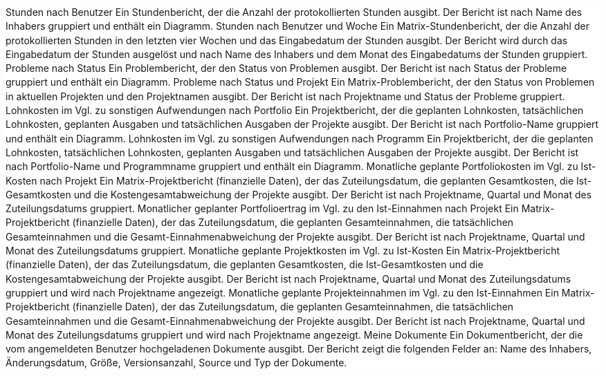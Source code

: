   <tr> 
   <td>Stunden nach Benutzer</td> 
   <td>Ein Stundenbericht, der die Anzahl der protokollierten Stunden ausgibt. Der Bericht ist nach Name des Inhabers gruppiert und enthält ein Diagramm.</td> 
  </tr> 
  <tr> 
   <td>Stunden nach Benutzer und Woche</td> 
   <td>Ein Matrix-Stundenbericht, der die Anzahl der protokollierten Stunden in den letzten vier Wochen und das Eingabedatum der Stunden ausgibt. Der Bericht wird durch das Eingabedatum der Stunden ausgelöst und nach Name des Inhabers und dem Monat des Eingabedatums der Stunden gruppiert.</td> 
  </tr> 
  <tr> 
   <td>Probleme nach Status</td> 
   <td>Ein Problembericht, der den Status von Problemen ausgibt. Der Bericht ist nach Status der Probleme gruppiert und enthält ein Diagramm.</td> 
  </tr> 
  <tr> 
   <td>Probleme nach Status und Projekt</td> 
   <td>Ein Matrix-Problembericht, der den Status von Problemen in aktuellen Projekten und den Projektnamen ausgibt. Der Bericht ist nach Projektname und Status der Probleme gruppiert.</td> 
  </tr> 
  <tr> 
   <td>Lohnkosten im Vgl. zu sonstigen Aufwendungen nach Portfolio</td> 
   <td>Ein Projektbericht, der die geplanten Lohnkosten, tatsächlichen Lohnkosten, geplanten Ausgaben und tatsächlichen Ausgaben der Projekte ausgibt. Der Bericht ist nach Portfolio-Name gruppiert und enthält ein Diagramm.</td> 
  </tr> 
  <tr> 
   <td>Lohnkosten im Vgl. zu sonstigen Aufwendungen nach Programm</td> 
   <td>Ein Projektbericht, der die geplanten Lohnkosten, tatsächlichen Lohnkosten, geplanten Ausgaben und tatsächlichen Ausgaben der Projekte ausgibt. Der Bericht ist nach Portfolio-Name und Programmname gruppiert und enthält ein Diagramm.</td> 
  </tr> 
  <tr> 
   <td>Monatliche geplante Portfoliokosten im Vgl. zu Ist-Kosten nach Projekt</td> 
   <td>Ein Matrix-Projektbericht (finanzielle Daten), der das Zuteilungsdatum, die geplanten Gesamtkosten, die Ist-Gesamtkosten und die Kostengesamtabweichung der Projekte ausgibt. Der Bericht ist nach Projektname, Quartal und Monat des Zuteilungsdatums gruppiert.</td> 
  </tr> 
  <tr> 
   <td>Monatlicher geplanter Portfolioertrag im Vgl. zu den Ist-Einnahmen nach Projekt</td> 
   <td>Ein Matrix-Projektbericht (finanzielle Daten), der das Zuteilungsdatum, die geplanten Gesamteinnahmen, die tatsächlichen Gesamteinnahmen und die Gesamt-Einnahmenabweichung der Projekte ausgibt. Der Bericht ist nach Projektname, Quartal und Monat des Zuteilungsdatums gruppiert.</td> 
  </tr> 
  <tr> 
   <td>Monatliche geplante Projektkosten im Vgl. zu Ist-Kosten</td> 
   <td>Ein Matrix-Projektbericht (finanzielle Daten), der das Zuteilungsdatum, die geplanten Gesamtkosten, die Ist-Gesamtkosten und die Kostengesamtabweichung der Projekte ausgibt. Der Bericht ist nach Projektname, Quartal und Monat des Zuteilungsdatums gruppiert und wird nach Projektname angezeigt.</td> 
  </tr> 
  <tr> 
   <td>Monatliche geplante Projekteinnahmen im Vgl. zu den Ist-Einnahmen</td> 
   <td>Ein Matrix-Projektbericht (finanzielle Daten), der das Zuteilungsdatum, die geplanten Gesamteinnahmen, die tatsächlichen Gesamteinnahmen und die Gesamt-Einnahmenabweichung der Projekte ausgibt. Der Bericht ist nach Projektname, Quartal und Monat des Zuteilungsdatums gruppiert und wird nach Projektname angezeigt.</td> 
  </tr> 
  <tr> 
   <td>Meine Dokumente</td> 
   <td>Ein Dokumentbericht, der die vom angemeldeten Benutzer hochgeladenen Dokumente ausgibt. Der Bericht zeigt die folgenden Felder an: Name des Inhabers, Änderungsdatum, Größe, Versionsanzahl, Source und Typ der Dokumente.</td> 